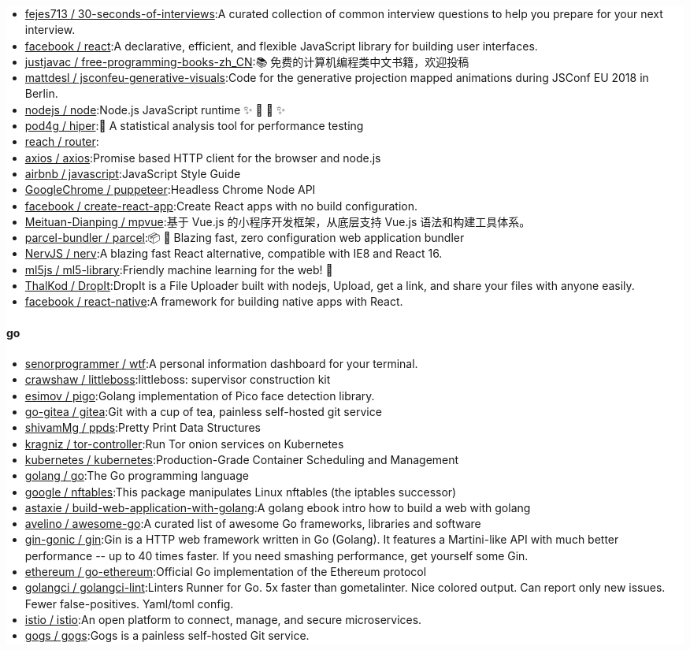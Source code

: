 * [fejes713 / 30-seconds-of-interviews](https://github.com/fejes713/30-seconds-of-interviews):A curated collection of common interview questions to help you prepare for your next interview.
* [facebook / react](https://github.com/facebook/react):A declarative, efficient, and flexible JavaScript library for building user interfaces.
* [justjavac / free-programming-books-zh_CN](https://github.com/justjavac/free-programming-books-zh_CN):📚 免费的计算机编程类中文书籍，欢迎投稿
* [mattdesl / jsconfeu-generative-visuals](https://github.com/mattdesl/jsconfeu-generative-visuals):Code for the generative projection mapped animations during JSConf EU 2018 in Berlin.
* [nodejs / node](https://github.com/nodejs/node):Node.js JavaScript runtime ✨ 🐢 🚀 ✨
* [pod4g / hiper](https://github.com/pod4g/hiper):🚀 A statistical analysis tool for performance testing
* [reach / router](https://github.com/reach/router):
* [axios / axios](https://github.com/axios/axios):Promise based HTTP client for the browser and node.js
* [airbnb / javascript](https://github.com/airbnb/javascript):JavaScript Style Guide
* [GoogleChrome / puppeteer](https://github.com/GoogleChrome/puppeteer):Headless Chrome Node API
* [facebook / create-react-app](https://github.com/facebook/create-react-app):Create React apps with no build configuration.
* [Meituan-Dianping / mpvue](https://github.com/Meituan-Dianping/mpvue):基于 Vue.js 的小程序开发框架，从底层支持 Vue.js 语法和构建工具体系。
* [parcel-bundler / parcel](https://github.com/parcel-bundler/parcel):📦 🚀 Blazing fast, zero configuration web application bundler
* [NervJS / nerv](https://github.com/NervJS/nerv):A blazing fast React alternative, compatible with IE8 and React 16.
* [ml5js / ml5-library](https://github.com/ml5js/ml5-library):Friendly machine learning for the web! 🤖
* [ThalKod / DropIt](https://github.com/ThalKod/DropIt):DropIt is a File Uploader built with nodejs, Upload, get a link, and share your files with anyone easily.
* [facebook / react-native](https://github.com/facebook/react-native):A framework for building native apps with React.

#### go
* [senorprogrammer / wtf](https://github.com/senorprogrammer/wtf):A personal information dashboard for your terminal.
* [crawshaw / littleboss](https://github.com/crawshaw/littleboss):littleboss: supervisor construction kit
* [esimov / pigo](https://github.com/esimov/pigo):Golang implementation of Pico face detection library.
* [go-gitea / gitea](https://github.com/go-gitea/gitea):Git with a cup of tea, painless self-hosted git service
* [shivamMg / ppds](https://github.com/shivamMg/ppds):Pretty Print Data Structures
* [kragniz / tor-controller](https://github.com/kragniz/tor-controller):Run Tor onion services on Kubernetes
* [kubernetes / kubernetes](https://github.com/kubernetes/kubernetes):Production-Grade Container Scheduling and Management
* [golang / go](https://github.com/golang/go):The Go programming language
* [google / nftables](https://github.com/google/nftables):This package manipulates Linux nftables (the iptables successor)
* [astaxie / build-web-application-with-golang](https://github.com/astaxie/build-web-application-with-golang):A golang ebook intro how to build a web with golang
* [avelino / awesome-go](https://github.com/avelino/awesome-go):A curated list of awesome Go frameworks, libraries and software
* [gin-gonic / gin](https://github.com/gin-gonic/gin):Gin is a HTTP web framework written in Go (Golang). It features a Martini-like API with much better performance -- up to 40 times faster. If you need smashing performance, get yourself some Gin.
* [ethereum / go-ethereum](https://github.com/ethereum/go-ethereum):Official Go implementation of the Ethereum protocol
* [golangci / golangci-lint](https://github.com/golangci/golangci-lint):Linters Runner for Go. 5x faster than gometalinter. Nice colored output. Can report only new issues. Fewer false-positives. Yaml/toml config.
* [istio / istio](https://github.com/istio/istio):An open platform to connect, manage, and secure microservices.
* [gogs / gogs](https://github.com/gogs/gogs):Gogs is a painless self-hosted Git service.